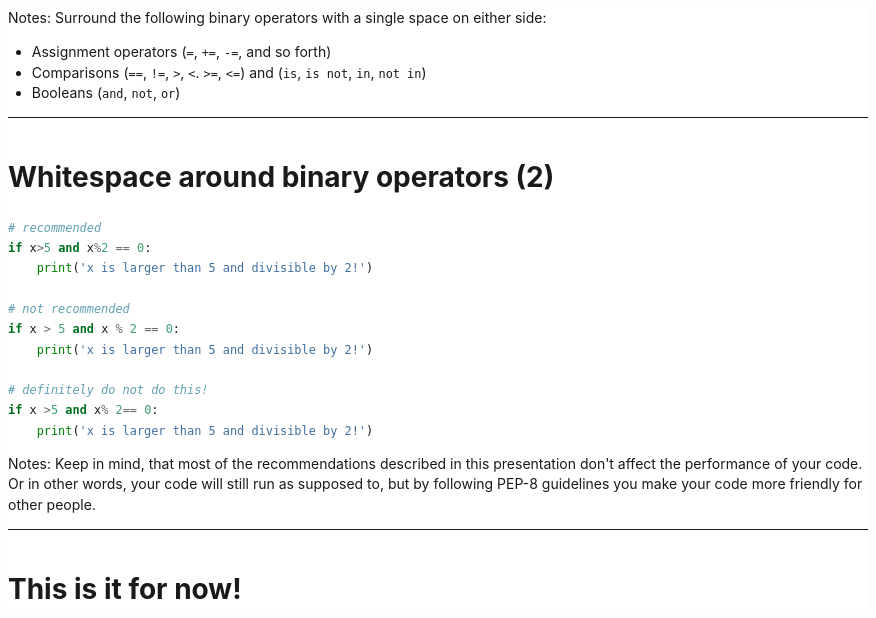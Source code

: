 
Notes: Surround the following binary operators with a single space on either side:

* Assignment operators (`=`, `+=`, `-=`, and so forth)
* Comparisons (`==`, `!=`, `>`, `<`. `>=`, `<=`) and (`is`, `is not`, `in`, `not in`)
* Booleans (`and`, `not`, `or`)

---

# Whitespace around binary operators (2)

```python
# recommended
if x>5 and x%2 == 0:
    print('x is larger than 5 and divisible by 2!')

# not recommended
if x > 5 and x % 2 == 0:
    print('x is larger than 5 and divisible by 2!')

# definitely do not do this!
if x >5 and x% 2== 0:
    print('x is larger than 5 and divisible by 2!')
```

Notes: Keep in mind, that most of the recommendations described in this presentation don't affect the performance of your code. Or in other words, your code will still run as supposed to, but by following PEP-8 guidelines you make your code more friendly for other people.  

---

# This is it for now!
